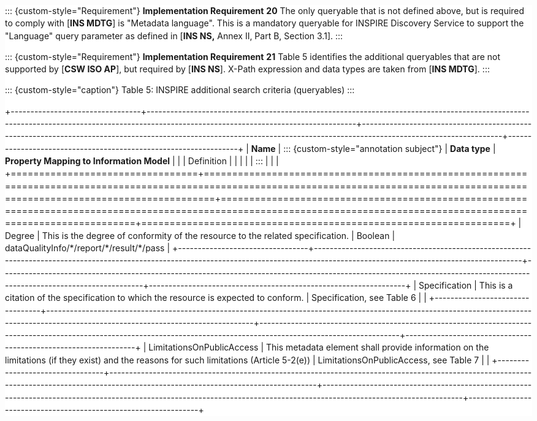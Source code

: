 ::: {custom-style="Requirement"}
**Implementation Requirement** **20** The only queryable that is not defined above, but is required to comply with \[**INS MDTG**\] is "Metadata language". This is a mandatory queryable for INSPIRE Discovery Service to support the "Language" query parameter as defined in \[**INS NS,** Annex II, Part B, Section 3.1\].
:::

::: {custom-style="Requirement"}
**Implementation Requirement** **21** Table 5 identifies the additional queryables that are not supported by \[**CSW ISO AP**\], but required by \[**INS NS**\]. X-Path expression and data types are taken from \[**INS MDTG**\].
:::

::: {custom-style="caption"}
Table 5: INSPIRE additional search criteria (queryables)
:::

+---------------------------------+------------------------------------------------------------------------------------------------------------------------------------------------------------------------------------------+-------------------------------------------------------------------------------------------------------------------------------------------------------------------------+-----------------------------------------------------------------+
| **Name**                        | ::: {custom-style="annotation subject"}                                                                                                                                                  | **Data type**                                                                                                                                                           | **Property Mapping to Information Model**                       |
|                                 | Definition                                                                                                                                                                               |                                                                                                                                                                         |                                                                 |
|                                 | :::                                                                                                                                                                                      |                                                                                                                                                                         |                                                                 |
+=================================+==========================================================================================================================================================================================+=========================================================================================================================================================================+=================================================================+
| Degree                          | This is the degree of conformity of the resource to the related specification.                                                                                                           | Boolean                                                                                                                                                                 | dataQualityInfo/\*/report/\*/result/\*/pass                     |
+---------------------------------+------------------------------------------------------------------------------------------------------------------------------------------------------------------------------------------+-------------------------------------------------------------------------------------------------------------------------------------------------------------------------+-----------------------------------------------------------------+
| Specification                   | This is a citation of the specification to which the resource is expected to conform.                                                                                                    | Specification, see Table 6                                                                                                                                              |                                                                 |
+---------------------------------+------------------------------------------------------------------------------------------------------------------------------------------------------------------------------------------+-------------------------------------------------------------------------------------------------------------------------------------------------------------------------+-----------------------------------------------------------------+
| LimitationsOnPublicAccess       | This metadata element shall provide information on the limitations (if they exist) and the reasons for such limitations (Article 5-2(e))                                                 | LimitationsOnPublicAccess, see Table 7                                                                                                                                  |                                                                 |
+---------------------------------+------------------------------------------------------------------------------------------------------------------------------------------------------------------------------------------+-------------------------------------------------------------------------------------------------------------------------------------------------------------------------+-----------------------------------------------------------------+